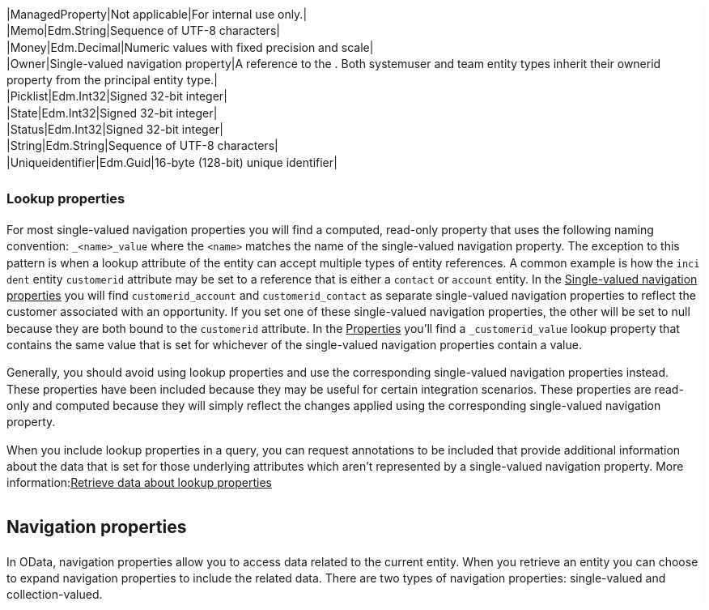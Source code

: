 |ManagedProperty|Not applicable|For internal use only.|  
|Memo|Edm.String|Sequence of UTF-8 characters|  
|Money|Edm.Decimal|Numeric values with fixed precision and scale|  
|Owner|Single-valued navigation property|A reference to the <xref href="Microsoft.Dynamics.CRM.principal?text=principal EntityType" />. Both systemuser and team entity types inherit their ownerid property from the principal entity type.|  
|Picklist|Edm.Int32|Signed 32-bit integer|  
|State|Edm.Int32|Signed 32-bit integer|  
|Status|Edm.Int32|Signed 32-bit integer|  
|String|Edm.String|Sequence of UTF-8 characters|  
|Uniqueidentifier|Edm.Guid|16-byte (128-bit) unique identifier|  



<a name="bkmk_lookupProperties"></a>
 
### Lookup properties

For most single-valued navigation properties you will find a computed, read-only property that uses the following naming convention: `_<name>_value` where the `<name>` matches the name of the single-valued navigation property. The exception to this pattern is when a lookup attribute of the entity can accept multiple types of entity references. A common example is how the `incident` entity `customerid` attribute may be set to a reference that is either a `contact` or `account` entity. In the <xref href="Microsoft.Dynamics.CRM.incident?text=incident EntityType" /> [Single-valued navigation properties](/dynamics365/customer-engagement/web-api/incident?view=dynamics-ce-odata-9#Single-valued_navigation_properties) you will find `customerid_account` and `customerid_contact` as separate single-valued navigation properties to reflect the customer associated with an opportunity. If you set one of these single-valued navigation properties, the other will be set to null because they are both bound to the `customerid` attribute. In the <xref href="Microsoft.Dynamics.CRM.incident?text=incident EntityType" /> [Properties](/dynamics365/customer-engagement/web-api/incident?view=dynamics-ce-odata-9#Properties) you’ll find a `_customerid_value` lookup property that contains the same value that is set for whichever of the single-valued navigation properties contain a value.  
  
Generally, you should avoid using lookup properties and use the corresponding single-valued navigation properties instead. These properties have been included because they may be useful for certain integration scenarios. These properties are read-only and computed because they will simply reflect the changes applied using the corresponding single-valued navigation property.  
  
When you include lookup properties in a query, you can request annotations to be included that provide additional information about the data that is set for those underlying attributes which aren’t represented by a single-valued navigation property. More information:[Retrieve data about lookup properties](query-data-web-api.md#bkmk_lookupProperty)  
  
<a name="bkmk_navprops"></a>

## Navigation properties

In OData, navigation properties allow you to access data related to the current entity. When you retrieve an entity you can choose to expand navigation properties to include the related data. There are two types of navigation properties: single-valued and collection-valued.  
  